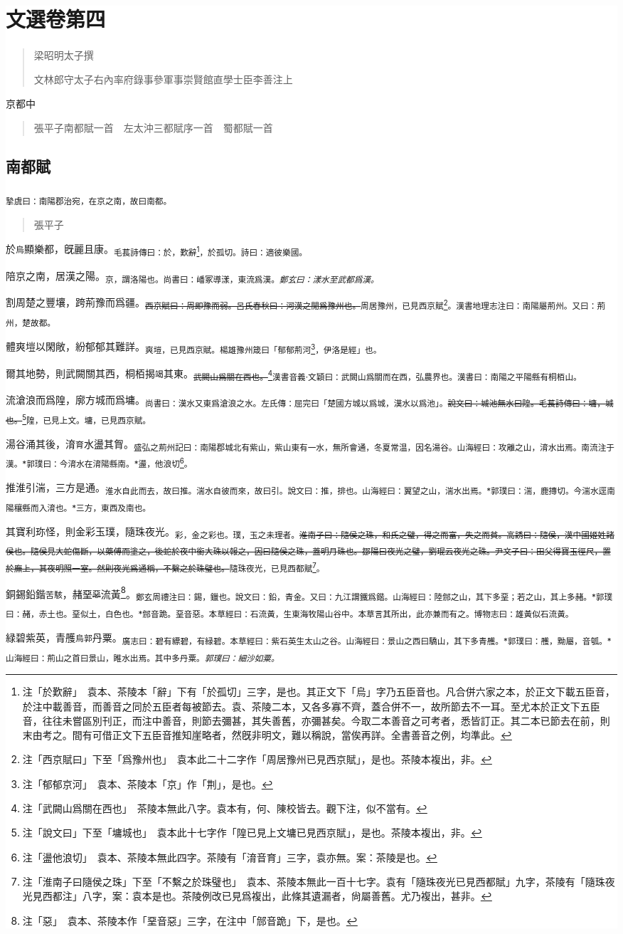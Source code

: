 # 文選卷第四

> 梁昭明太子撰
> 
> 文林郎守太子右內率府錄事參軍事崇賢館直學士臣李善注上

京都中

> 張平子南都賦一首　左太沖三都賦序一首　蜀都賦一首

## 南都賦

<sub>摯虞曰：南陽郡治宛，在京之南，故曰南都。</sub>

> 張平子

於`烏`顯樂都，旣麗且康。<sub>毛萇詩傳曰：於，歎辭[^4.1.1]，於孤切。詩曰：適彼樂國。</sub>

陪京之南，居漢之陽。<sub>京，謂洛陽也。尚書曰：嶓冢導漾，東流爲漢。*鄭玄曰：漾水至武都爲漢。*</sub>

割周楚之豐壤，跨荊豫而爲疆。<sub>~~西京賦曰：周即豫而弱。呂氏春秋曰：河漢之閒爲豫州也。~~周居豫州，已見西京賦[^4.1.2]。漢書地理志注曰：南陽屬荊州。又曰：荊州，楚故都。</sub>

體爽塏以閑敞，紛郁郁其難詳。<sub>爽塏，已見西京賦。楊雄豫州箴曰「郁郁荊河[^4.1.3]，伊洛是經」也。</sub>

爾其地勢，則武闕關其西，桐栢揭`竭`其東。<sub>~~武闕山爲關在西也。~~[^4.1.4]漢書音義·文穎曰：武闕山爲關而在西，弘農界也。漢書曰：南陽之平陽縣有桐栢山。</sub>

流滄浪而爲隍，廓方城而爲墉。<sub>尚書曰：漢水又東爲滄浪之水。左氏傳：屈完曰「楚國方城以爲城，漢水以爲池」。~~說文曰：城池無水曰隍。毛萇詩傳曰：墉，城也。~~[^4.1.5]隍，已見上文。墉，已見西京賦。</sub>

湯谷涌其後，淯`育`水盪其胷。<sub>盛弘之荊州記曰：南陽郡城北有紫山，紫山東有一水，無所會通，冬夏常温，因名湯谷。山海經曰：攻離之山，淯水出焉。南流注于漢。*郭璞曰：今淯水在淯陽縣南。*盪，他浪切[^4.1.6]。</sub>

推淮引湍，三方是通。<sub>淮水自此而去，故曰推。湍水自彼而來，故曰引。說文曰：推，排也。山海經曰：翼望之山，湍水出焉。*郭璞曰：湍，鹿摶切。今湍水逕南陽穰縣而入淯也。*三方，東西及南也。</sub>

其寶利珎怪，則金彩玉璞，隨珠夜光。<sub>彩，金之彩也。璞，玉之未理者。~~淮南子曰：隨侯之珠，和氏之璧，得之而富，失之而貧。高誘曰：隨侯，漢中國姬姓諸侯也。隨侯見大蛇傷斷，以藥傅而塗之，後蛇於夜中銜大珠以報之，因曰隨侯之珠，蓋明月珠也。鄒陽曰夜光之璧，劉琨云夜光之珠。尹文子曰：田父得寶玉徑尺，置於廡上，其夜明照一室。然則夜光爲通稱，不繫之於珠璧也。~~隨珠夜光，已見西都賦[^4.1.7]。</sub>

銅錫鉛鍇`苦駭`，赭堊~~`惡`~~流黃[^4.1.8]。<sub>鄭玄周禮注曰：錫，鑞也。說文曰：鉛，青金。又曰：九江謂鐵爲鍇。山海經曰：陸䣀之山，其下多堊；若之山，其上多赭。*郭璞曰：赭，赤土也。堊似土，白色也。*䣀音跪。堊音惡。本草經曰：石流黃，生東海牧陽山谷中。本草言其所出，此亦兼而有之。博物志曰：雄黃似石流黃。</sub>

緑碧紫英，青雘`烏郭`丹粟。<sub>廣志曰：碧有縹碧，有緑碧。本草經曰：紫石英生太山之谷。山海經曰：景山之西曰驕山，其下多青雘。*郭璞曰：雘，黝屬，音瓠。*山海經曰：荊山之首曰景山，睢水出焉。其中多丹粟。*郭璞曰：細沙如粟。*</sub>


[^4.1.1]: 注「於歎辭」　袁本、茶陵本「辭」下有「於孤切」三字，是也。其正文下「烏」字乃五臣音也。凡合併六家之本，於正文下載五臣音，於注中載善音，而善音之同於五臣者每被節去。袁、茶陵二本，又各多寡不齊，蓋合併不一，故所節去不一耳。至尤本於正文下五臣音，往往未嘗區別刊正，而注中善音，則節去彌甚，其失善舊，亦彌甚矣。今取二本善音之可考者，悉皆訂正。其二本已節去在前，則末由考之。間有可借正文下五臣音推知崖略者，然旣非明文，難以稱說，當俟再詳。全書善音之例，均準此。
[^4.1.2]: 注「西京賦曰」下至「爲豫州也」　袁本此二十二字作「周居豫州已見西京賦」，是也。茶陵本複出，非。
[^4.1.3]: 注「郁郁京河」　袁本、茶陵本「京」作「荆」，是也。
[^4.1.4]: 注「武闕山爲關在西也」　茶陵本無此八字。袁本有，何、陳校皆去。觀下注，似不當有。
[^4.1.5]: 注「說文曰」下至「墉城也」　袁本此十七字作「隍已見上文墉已見西京賦」，是也。茶陵本複出，非。
[^4.1.6]: 注「盪他浪切」　袁本、茶陵本無此四字。茶陵有「淯音育」三字，袁亦無。案：茶陵是也。
[^4.1.7]: 注「淮南子曰隨侯之珠」下至「不繫之於珠璧也」　袁本、茶陵本無此一百十七字。袁有「隨珠夜光已見西都賦」九字，茶陵有「隨珠夜光見西都注」八字，案：袁本是也。茶陵例改已見爲複出，此條其遺漏者，尙屬善舊。尤乃複出，甚非。
[^4.1.8]: 注「惡」　袁本、茶陵本作「堊音惡」三字，在注中「䣀音跪」下，是也。
[^4.1.9]: 注「山海經曰」下至「出入有光」　袁本此二十一字作「耕父已見東京賦」，是也。茶陵本複出，非。
[^4.1.10]: 注「嵣㟐山石廣大之貌也」　袁本、茶陵本此下有「嵣音蕩㟐音莽」六字，是也。
[^4.1.11]: 注「嶚高也」　袁本、茶陵本此下有「力彫切」三字，是也。
[^4.1.12]: 注「岝㟯山不齊也」　袁本、茶陵本此下有「岝仕革切」四字，是也。
[^4.1.13]: 注「高而不平也」　袁本、茶陵本此下有「㠑昨迴切嵬牛迴切」八字，是也。
[^4.1.14]: 注「高峻之貌也」　袁本、茶陵本此下有「嶜士林切」四字，是也。
[^4.1.15]: 注「相連之貌」　袁本、茶陵本此下有「㟒丘貧切嶙音鄰纚力是切」十一字，是也。
[^4.1.16]: 注「九六」　袁本、茶陵本作「九六切」三字，在注中「鞠高貌也」下，是也。
[^4.1.17]: 注「班孟堅」下至「蒼山隱天」　袁本此二十四字作「隱天已見西都賦」，是也。茶陵本複出，非。
[^4.1.18]: 注「薛綜注曰區陬隅![&#x28EF6;](images/28EF6.svg)之間也」　袁本此十一宇作「陬已見西京賦」，是也。茶陵本複出，非。
[^4.1.19]: 注「傾側也」　袁本、茶陵本此下有「崎丘宜切嶇丘嵎切」八字，是也。
[^4.1.20]: 注「嶻![&#x21FB2;](images/21FB2.svg)高峻也」　袁本、茶陵本此下有「嶻在結切」四字，是也。
[^4.1.21]: 注「毛萇詩傳曰巘」　袁本「巘」作「巚」，茶陵本亦作「巘」。案：各本皆非也。當作「甗」，乃與正文相應。茶陵本校語云善作「甗」，否則善當有「巘」、「甗」異同之注，今刪削不全。又案：西京賦「陵重巘」，正文及注皆作「巘」，而毛詩皇矣正義所引則爲「甗」字，恐彼亦善「甗」、五臣「巘」，各本亂之。如袁本之此正文作「巘」，而失著校語也。
[^4.1.22]: 注「小山別大山也」　袁本、茶陵本此下有「魚蹇切」三字，是也。
[^4.1.23]: 注「奇殞」　袁本作「其殞切」三字，在注中「是芝貌也」下，是也。茶陵本與此同，非。
[^4.1.24]: 注「密」　袁本「滵音密」三字在注末，是也。茶陵本與此同，非。
[^4.1.25]: 注「東方朔」下至「閬風之顛」　袁本此十七字作「崑崙閬風已見西京赋」，是也。茶陵本複出，非。
[^4.1.26]: 注「櫻桃也」　袁本、茶陵本此下有「革黠切」三字，是也。
[^4.1.27]: 注「有刺」　袁本、茶陵本此下有「子力切」三字，是也。
[^4.1.28]: 注「荊也」　袁本、茶陵本此下有「音萬」二字，是也。
[^4.1.29]: 注「中車材」　袁本、茶陵本此下有「音姜」二字，是也。
[^4.1.30]: 注「智甲切」　袁本作「音甲」二字，茶陵本無。案：似袁本是也。
[^4.1.31]: 注「皮可作索」　袁本此下有「楈音胥枒以奢切」七字，是也。茶陵本無「楈音胥」，非。
[^4.1.32]: 注「皮可以爲索」　袁本此下有「栟音并櫚音驢」六字，是也。茶陵本無，非。
[^4.1.33]: 注「柍未詳」　袁本、茶陵本此下有「於良切」三字，是也。
[^4.1.34]: 注「似桑」　袁本此下有「檍音憶」三字，是也。茶陵本無，非。
[^4.1.35]: 注「花頭點也」　案：「花」下當有「鬚」字。各本皆脫。又袁本、茶陵本此下有「而體切」三字，是也。 「體」當作「髓」。
[^4.1.36]: 注「以下黑」　袁本、茶陵本此下有「豰呼木切」四字，是也。
[^4.1.37]: 注「張載吳都賦注曰」　案：張載當作「劉逵」。各本皆誤。
[^4.1.38]: 騰猨飛蠝棲其間　茶陵本「蠝」作「![&#x248B9;](images/248B9.svg)」，袁本作「![&#x248B9;](images/248B9.png)」。案：「![&#x248B9;](images/248B9.svg)」字是也。注云：「蠝」與「![&#x248B9;](images/248B9.svg)」同，謂正文 之「![&#x248B9;](images/248B9.svg)」，可證也。
[^4.1.39]: 注「竹堇皮白如霜」　案：「竹堇」當作「䈽」，蓋一字誤分爲二。袁本亦誤。茶陵本改「堇」爲「䈽」，非。
[^4.1.40]: 注「宋玉笛賦曰奇簳」　袁本、茶陵本此下有「古罕切」三字，是也。案：古文苑載此賦云「奇篠異幹」，此疑脫。彼「幹」即「簳」字耳。
[^4.1.41]: 注「二竹名」　袁本、茶陵本此下有「箛公都切箠竹隨切」八字，是也。
[^4.1.42]: 注「陸離猶參差也」　袁本無此六字，茶陵本有。案：此六字，袁在所載五臣向注中，無者是也。
[^4.1.43]: 注「蓊竹貌也」　袁本此下有「於孔切」三字，是也。茶陵本無，非。
[^4.1.44]: 注「雉」　袁本、茶陵本作「音雉」，二字在注中「堯山」下，是也。
[^4.1.45]: 注「自吝」　袁本、茶陵本作「濜自吝切」四字，在注末，是也。
[^4.1.46]: 注「今出南陽」　袁本此下有「音禮」二字，是也。茶陵本無，非。
[^4.1.47]: 注「骨」又注「蔑」　袁本作「滑音骨瀎音蔑」六字，在注末，是也。
[^4.1.48]: 注「言水洞出此穴沒滑瀎潏疾流之貌也」　袁本無「言水洞出此穴疾之」八字，是也。茶陵本并善入五臣，與此同誤。
[^4.1.49]: 注「言廣大也」　袁本、茶陵本無此四字，是也。案：二本在所載良注中。
[^4.1.50]: 注「說文曰欱歠也」　袁本此六字作「欱已見上文」，是也。茶陵本複出，非。
[^4.1.51]: 注「水行疾也」　袁本、茶陵本此下有「他鸞切」三字，是也。
[^4.1.52]: 注「水行出也」　袁本、茶陵本此下有「俎立切」三字，是也。
[^4.1.53]: 注「大聲也」　茶陵本此下有「汃普八切」四字。袁本無。案：茶陵是也。
[^4.1.54]: 注「韓詩外傳曰漻」　案：「外」字不當有。各本皆衍。凡本篇引韓詩外傳曰「鄭交甫」云云一條，韓詩曰「醴甜而不泲也」一條，韓詩外傳曰「逍遙也」一條，及此一條，皆當作「韓詩傳曰」，如東都賦注引「魯詩傳曰」之例。傳者蓋所謂內傳。其「逍遙也」句有脫，各本皆同，無以補之。
[^4.1.55]: 注「水淚破舟」　袁本、茶陵本此下有「音戾」二字，是也。
[^4.1.56]: 注「疾流也」　袁本此下有「音域」二字，是也。茶陵本無，非。
[^4.1.57]: 注「鰅魚有文采」　袁本、茶陵本此下有「音禺」二字，是也。
[^4.1.58]: 注「似鰱而黑」　袁本、茶陵本此下有「鰱音連」三字，是也。
[^4.1.59]: 注「蜯與蚌同」　袁本、茶陵本此下有「步項切」三字，是也。
[^4.1.60]: 注「古字通」　袁本、茶陵本此下有「胡加切」三字，是也。
[^4.1.61]: 於其陂澤　袁本無「於」字，何校去。茶陵初刻無，脩者有。案：無者是也。
[^4.1.62]: 注「知旅」　袁本、茶陵本作「知旅切」三字，在注中「積也」下，是也。
[^4.1.63]: 其草則藨苧薠莞　袁本、茶陵本「則」下有「有」字，案：有者是也。
[^4.1.64]: 注「葪之屬」　何校「葪」改「![&#x26CCB;](images/26CCB.svg)」。案：當作「蒯」，「蒯」即「![&#x26CCB;](images/26CCB.svg)」字也。
[^4.1.65]: 注「似莎而大」　袁本、茶陵本此下有「扶袁切」三字，是也。
[^4.1.66]: 注「小蒲也」　袁本、茶陵本此下有「胡官切」三字，是也。
[^4.1.67]: 注「菰蔣也」　袁本、茶陵本此下有「蔣子詳切菰音孤」七字，是也。案：「菰音孤」善自音注中字耳，正文「蒲」下「孤」乃因此竄入，誤之甚者也。
[^4.1.68]: 注「茆鳧葵」　袁本、茶陵本此下有「茆亡絞切」四字，是也。
[^4.1.69]: 注「苦札」　袁本作「苦札切」，在注中「鳧屬」下，是也。茶陵本與此同，非。
[^4.1.70]: 注「步覓」又注「吐雞」　袁本作「鸊步覓切鶙土雞切」八字，在注中「謂之鸊鶙」下，是也。茶陵本與此同，非。
[^4.1.71]: 注「班孟堅」下至「鴐鵝鴻鶤」　袁本此三十字作「餘已見上注」，是也。茶陵本複出，非。
[^4.1.72]: 注「鷀音磁」　袁本，茶陵本「鷀」上有「鸕良都切」四字，是也。
[^4.1.73]: 注「所蟹」　袁本、茶陵本作「所蟹切」三字，在注中「灑分也」下，是也。
[^4.1.74]: 注「老」　袁本、茶陵本作「音老」二字，在注末，是也。
[^4.1.75]: 注「去除也」　袁本、茶陵本此下有「息列切」三字，是也。
[^4.1.76]: 注「乾也」　袁本、茶陵本此下有「呼但切」三字，是也。
[^4.1.77]: 注「直旅」　袁本、茶陵本作「直旅切」三字，在注中「麻屬」下，是也。
[^4.1.78]: 注「之餘」又注「煩」又注「析」又注「覓」　袁本、茶陵本作「藷之餘切」四字，在注中「甘柘也」下，「音煩」二字在「小蒜也」下，「菥音析蓂音覓」六字在末，是也。
[^4.1.79]: 注「蓼辛菜也」　袁本、茶陵本此下有「力烏切」三字，是也。
[^4.1.80]: 注「蕊香菜」　案：「蕊」當作「䔼」，下同。各本皆譌。集韻廿六緝云「䔼，香菜」，即本此。
[^4.1.81]: 注「橘屬也」　袁本此下有「除耕切」三字，是也。茶陵本無，非。
[^4.1.82]: 注「陶隱居注曰」　袁本、茶陵本無「注」字，是也。
[^4.1.83]: 注「蓀楚銚戈也」　何校「蓀」改「萇」，陳同，是也。「戈」當作「弋」，各本皆誤。又袁本此下有「萇音長」三字，是也。茶陵本無，非。
[^4.1.84]: 注「稃音敷」　袁本「稃」上有「秬音巨」三字，是也。茶陵本無，非。
[^4.1.85]: 注「陟滑」　袁本、茶陵本作「鵽陟滑切」四字，在注中「寇雉」下，是也。
[^4.1.86]: 注「鱻小魚也」　袁本「也」下有「與鮮同」三字，茶陵本有「胥連切」三字。案：此當兩有「與鮮同胥連切」六字。
[^4.1.87]: 注「甜美也」　袁本、茶陵本此下有「徒兼切」三字，是也。
[^4.1.88]: 注「音精」　袁本、茶陵本此在注末，是也。
[^4.1.89]: 注「殺」又注「尸然」　袁本、茶陵本作「音殺」二字，在注中「茱萸也」下，「羶尸然切」四字在注末。是也。
[^4.1.90]: 注「於問」　袁本、茶陵本作「於問切」三字，在注中「醖投也」下，是也。
[^4.1.91]: 注「于公先王」　袁本、茶陵本「于公」作「祭于」。案：此尤所校改也。
[^4.1.92]: 注「鼓瑟吹笙；吹笙鼓簧」　袁本、茶陵本無「吹笙吹笙」四字。茶陵「簧」作「琴」，袁亦作「簧」。案：此尤所校改也。
[^4.1.93]: 注「不脫履升堂」　案：下當有「曰宴」二字，各本皆脫。
[^4.1.94]: 注「玉謂之琱」　案：「琱」當作「彫」，觀下注可見。各本皆誤。
[^4.1.95]: 朱帷連網　案：「網」當作「綱」。注「網維網也」，二「網」字亦當作「綱」。茶陵本云五臣作「綱」。袁本云善作「網」。各本所見皆非也。
[^4.1.96]: 注「咸以折盤爲七盤也」　案：「咸」當作「或」，各本皆譌。
[^4.1.97]: 注「揭高舉也」　袁本、茶陵本此下有「丘別切」三字，是也。
[^4.1.98]: 注「水波也」　袁本、茶陵本此下有「徒蓋切」三字，是也。
[^4.1.99]: 注「瀺灂隕隊」　袁本、茶陵本此下有「瀺士減切」四字，是也。
[^4.1.100]: 注「回波爲澆」　袁本、茶陵本此下有「公堯切」三字，是也。
[^4.1.101]: 注「説文曰蝄蜽」下至「若龍而黃」　袁本此十七字作「蝄蜽蛟螭已見西京赋」，是也。茶陵本複出，與此不同，皆非。
[^4.1.102]: 於是日將逮昏　袁本、茶陵本「逮」下校語云善作「遙」。案：「遙」但傳寫誤，此蓋尤校改正之也。
[^4.1.103]: 真所謂漢之舊都者也　袁本、茶陵本無「者」字，是也。
[^4.1.104]: 視魯縣而來遷　案：「視」當作「覛」。袁本云善作「視」。茶陵本云五臣作「覛」。各本所見皆非，善亦當作「覛」，但傅寫誤「視」耳。
[^4.1.105]: 注「皇甫謐曰」下至「升爲天子也」　袁本此四十二字作「堯以唐侯升爲天子已見上文」，是也。茶陵本複出，非。
[^4.1.106]: 注「求癸」　袁本、茶陵本作「求癸切」三字，在注中「揆度也」下，是也。
[^4.1.107]: 察茲邦之神偉　袁本云善作「邦」。茶陵本云五臣作「都」。案：注中仍云此「都」，似善亦作「都」也。
[^4.1.108]: 注「說文曰崔」　袁本、茶陵本無此四字，是也。
[^4.1.109]: 注「逍遙也」　何校「遙」下添「遊」字，陳同。案：各本皆無，未審其所據也。
[^4.1.110]: 注「剌邪也」　袁本、茶陵本此下有「睢許規切」四字，是也。
[^4.1.111]: 注「古熒」　袁本、茶陵本作「古熒切」三字，在注末，是也。
[^4.1.112]: 注「周奇曰」　陳云「周」當作「李」，是也。各本皆誤。
[^4.1.113]: 注「衯衯裶裶」　袁本、茶陵本此下有「芳非切」三字，是也。
[^4.1.114]: 振和鸞兮京師　袁本、茶陵本「鸞」作「鑾」，是也。
[^4.1.115]: 注「鄭玄禮記注曰」下至「有鑾和之節」　袁本此十九字作「和鑾已見上文」，是也。茶陵本複出，非。
[^4.1.116]: 注「神農氏作」　陳云下有脫文。今案：當連引注「作起也」，以注正文「起焉」，而各本脫去。乾「聖人作」，釋文載鄭云「起也」。但未審善果引何家耳。
[^4.1.117]: 注「文王子孫」　案：「子孫」當作「孫子」。各本皆倒。
[^4.1.m1]: 愚案：韓詩傳字樣，依考異刪改。